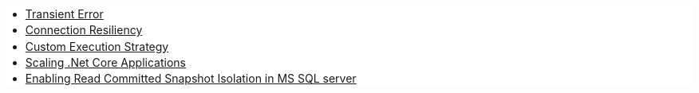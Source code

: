 - [Transient Error](https://stackoverflow.com/questions/29840282/error-when-connect-database-continuously)
- [Connection Resiliency](https://docs.microsoft.com/en-us/ef/core/miscellaneous/connection-resiliency)
- [Custom Execution Strategy](https://www.middleway.eu/azure-ef-core-and-ef-6-sql-database-connection-resiliency/)
- [Scaling .Net Core Applications](https://www.carlrippon.com/scalable-and-performant-asp-net-core-web-apis-sql-server-isolation-level/)
- [Enabling Read Committed Snapshot Isolation in MS SQL server](https://pitstop.manageengine.com/portal/en/kb/articles/enabling-read-committed-snapshot-isolation-in-ms-sql-server)
